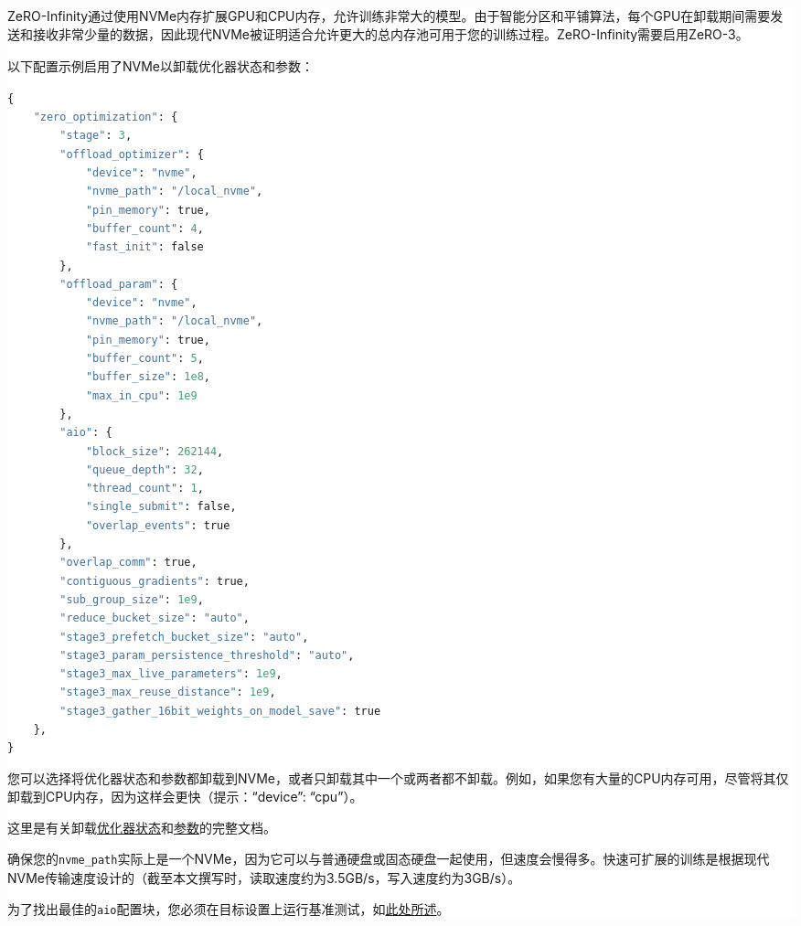 ZeRO-Infinity通过使用NVMe内存扩展GPU和CPU内存，允许训练非常大的模型。由于智能分区和平铺算法，每个GPU在卸载期间需要发送和接收非常少量的数据，因此现代NVMe被证明适合允许更大的总内存池可用于您的训练过程。ZeRO-Infinity需要启用ZeRO-3。

以下配置示例启用了NVMe以卸载优化器状态和参数：

```py
{
    "zero_optimization": {
        "stage": 3,
        "offload_optimizer": {
            "device": "nvme",
            "nvme_path": "/local_nvme",
            "pin_memory": true,
            "buffer_count": 4,
            "fast_init": false
        },
        "offload_param": {
            "device": "nvme",
            "nvme_path": "/local_nvme",
            "pin_memory": true,
            "buffer_count": 5,
            "buffer_size": 1e8,
            "max_in_cpu": 1e9
        },
        "aio": {
            "block_size": 262144,
            "queue_depth": 32,
            "thread_count": 1,
            "single_submit": false,
            "overlap_events": true
        },
        "overlap_comm": true,
        "contiguous_gradients": true,
        "sub_group_size": 1e9,
        "reduce_bucket_size": "auto",
        "stage3_prefetch_bucket_size": "auto",
        "stage3_param_persistence_threshold": "auto",
        "stage3_max_live_parameters": 1e9,
        "stage3_max_reuse_distance": 1e9,
        "stage3_gather_16bit_weights_on_model_save": true
    },
}
```

您可以选择将优化器状态和参数都卸载到NVMe，或者只卸载其中一个或两者都不卸载。例如，如果您有大量的CPU内存可用，尽管将其仅卸载到CPU内存，因为这样会更快（提示：“device”: “cpu”）。

这里是有关卸载[优化器状态](https://www.deepspeed.ai/docs/config-json/#optimizer-offloading)和[参数](https://www.deepspeed.ai/docs/config-json/#parameter-offloading)的完整文档。

确保您的`nvme_path`实际上是一个NVMe，因为它可以与普通硬盘或固态硬盘一起使用，但速度会慢得多。快速可扩展的训练是根据现代NVMe传输速度设计的（截至本文撰写时，读取速度约为3.5GB/s，写入速度约为3GB/s）。

为了找出最佳的`aio`配置块，您必须在目标设置上运行基准测试，如[此处所述](https://github.com/microsoft/DeepSpeed/issues/998)。
